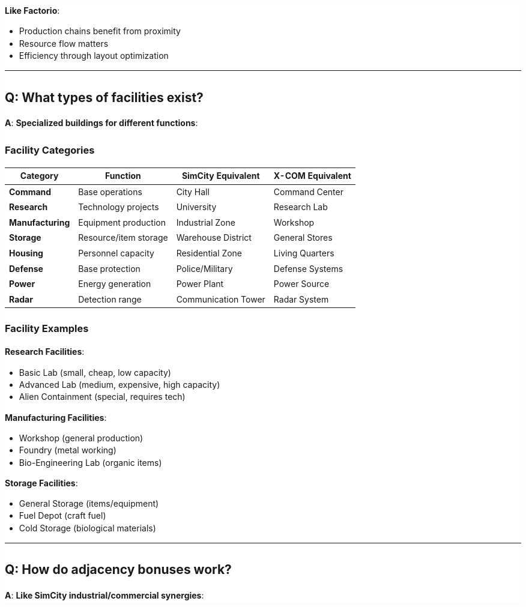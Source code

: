 **Like Factorio**:
- Production chains benefit from proximity
- Resource flow matters
- Efficiency through layout optimization

---

## Q: What types of facilities exist?

**A**: **Specialized buildings for different functions**:

### Facility Categories

| Category | Function | SimCity Equivalent | X-COM Equivalent |
|----------|----------|-------------------|-----------------|
| **Command** | Base operations | City Hall | Command Center |
| **Research** | Technology projects | University | Research Lab |
| **Manufacturing** | Equipment production | Industrial Zone | Workshop |
| **Storage** | Resource/item storage | Warehouse District | General Stores |
| **Housing** | Personnel capacity | Residential Zone | Living Quarters |
| **Defense** | Base protection | Police/Military | Defense Systems |
| **Power** | Energy generation | Power Plant | Power Source |
| **Radar** | Detection range | Communication Tower | Radar System |

### Facility Examples

**Research Facilities**:
- Basic Lab (small, cheap, low capacity)
- Advanced Lab (medium, expensive, high capacity)
- Alien Containment (special, requires tech)

**Manufacturing Facilities**:
- Workshop (general production)
- Foundry (metal working)
- Bio-Engineering Lab (organic items)

**Storage Facilities**:
- General Storage (items/equipment)
- Fuel Depot (craft fuel)
- Cold Storage (biological materials)

---

## Q: How do adjacency bonuses work?

**A**: **Like SimCity industrial/commercial synergies**:
